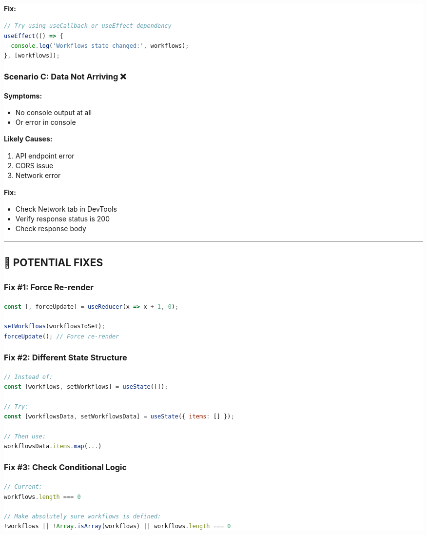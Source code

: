 **Fix:**
```javascript
// Try using useCallback or useEffect dependency
useEffect(() => {
  console.log('Workflows state changed:', workflows);
}, [workflows]);
```

### Scenario C: Data Not Arriving ❌

**Symptoms:**
- No console output at all
- Or error in console

**Likely Causes:**
1. API endpoint error
2. CORS issue
3. Network error

**Fix:**
- Check Network tab in DevTools
- Verify response status is 200
- Check response body

---

## 🔧 POTENTIAL FIXES

### Fix #1: Force Re-render
```javascript
const [, forceUpdate] = useReducer(x => x + 1, 0);

setWorkflows(workflowsToSet);
forceUpdate(); // Force re-render
```

### Fix #2: Different State Structure
```javascript
// Instead of:
const [workflows, setWorkflows] = useState([]);

// Try:
const [workflowsData, setWorkflowsData] = useState({ items: [] });

// Then use:
workflowsData.items.map(...)
```

### Fix #3: Check Conditional Logic
```javascript
// Current:
workflows.length === 0

// Make absolutely sure workflows is defined:
!workflows || !Array.isArray(workflows) || workflows.length === 0
```

